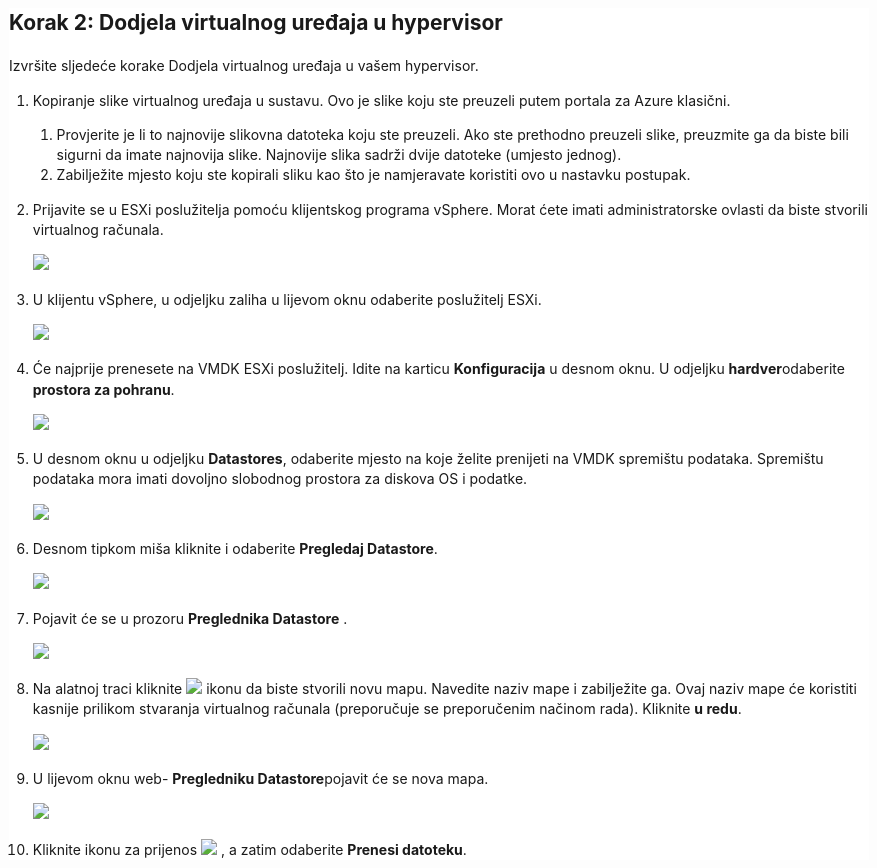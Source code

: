 ## <a name="step-2-provision-a-virtual-device-in-hypervisor"></a>Korak 2: Dodjela virtualnog uređaja u hypervisor

Izvršite sljedeće korake Dodjela virtualnog uređaja u vašem hypervisor.

1.  Kopiranje slike virtualnog uređaja u sustavu. Ovo je slike koju ste preuzeli putem portala za Azure klasični. 
    1.  Provjerite je li to najnovije slikovna datoteka koju ste preuzeli. Ako ste prethodno preuzeli slike, preuzmite ga da biste bili sigurni da imate najnovija slike. Najnovije slika sadrži dvije datoteke (umjesto jednog).
    2.  Zabilježite mjesto koju ste kopirali sliku kao što je namjeravate koristiti ovo u nastavku postupak.

2.  Prijavite se u ESXi poslužitelja pomoću klijentskog programa vSphere. Morat ćete imati administratorske ovlasti da biste stvorili virtualnog računala.

    ![](./media/storsimple-ova-deploy2-provision-vmware/image1.png)

1.  U klijentu vSphere, u odjeljku zaliha u lijevom oknu odaberite poslužitelj ESXi.

    ![](./media/storsimple-ova-deploy2-provision-vmware/image2.png)

1.  Će najprije prenesete na VMDK ESXi poslužitelj. Idite na karticu **Konfiguracija** u desnom oknu. U odjeljku **hardver**odaberite **prostora za pohranu**.

    ![](./media/storsimple-ova-deploy2-provision-vmware/image3.png)

1.  U desnom oknu u odjeljku **Datastores**, odaberite mjesto na koje želite prenijeti na VMDK spremištu podataka. Spremištu podataka mora imati dovoljno slobodnog prostora za diskova OS i podatke.

    ![](./media/storsimple-ova-deploy2-provision-vmware/image4.png)

1.  Desnom tipkom miša kliknite i odaberite **Pregledaj Datastore**.

    ![](./media/storsimple-ova-deploy2-provision-vmware/image5.png)

1.  Pojavit će se u prozoru **Preglednika Datastore** .

    ![](./media/storsimple-ova-deploy2-provision-vmware/image6.png)

1.  Na alatnoj traci kliknite ![](./media/storsimple-ova-deploy2-provision-vmware/image7.png) ikonu da biste stvorili novu mapu. Navedite naziv mape i zabilježite ga. Ovaj naziv mape će koristiti kasnije prilikom stvaranja virtualnog računala (preporučuje se preporučenim načinom rada). Kliknite **u redu**.

    ![](./media/storsimple-ova-deploy2-provision-vmware/image8.png)

1.  U lijevom oknu web- **Pregledniku Datastore**pojavit će se nova mapa.

    ![](./media/storsimple-ova-deploy2-provision-vmware/image9.png)

1.  Kliknite ikonu za prijenos ![](./media/storsimple-ova-deploy2-provision-vmware/image10.png) , a zatim odaberite **Prenesi datoteku**.
